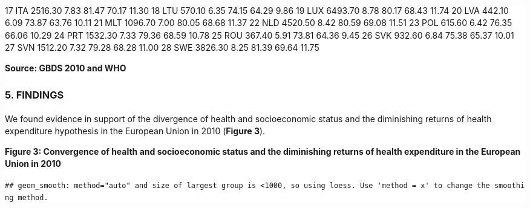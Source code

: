  <TR> <TD align="right"> 17 </TD> <TD> ITA </TD> <TD align="right"> 2516.30 </TD> <TD align="right"> 7.83 </TD> <TD align="right"> 81.47 </TD> <TD align="right"> 70.17 </TD> <TD align="right"> 11.30 </TD> </TR>
  <TR> <TD align="right"> 18 </TD> <TD> LTU </TD> <TD align="right"> 570.10 </TD> <TD align="right"> 6.35 </TD> <TD align="right"> 74.15 </TD> <TD align="right"> 64.29 </TD> <TD align="right"> 9.86 </TD> </TR>
  <TR> <TD align="right"> 19 </TD> <TD> LUX </TD> <TD align="right"> 6493.70 </TD> <TD align="right"> 8.78 </TD> <TD align="right"> 80.17 </TD> <TD align="right"> 68.43 </TD> <TD align="right"> 11.74 </TD> </TR>
  <TR> <TD align="right"> 20 </TD> <TD> LVA </TD> <TD align="right"> 442.10 </TD> <TD align="right"> 6.09 </TD> <TD align="right"> 73.87 </TD> <TD align="right"> 63.76 </TD> <TD align="right"> 10.11 </TD> </TR>
  <TR> <TD align="right"> 21 </TD> <TD> MLT </TD> <TD align="right"> 1096.70 </TD> <TD align="right"> 7.00 </TD> <TD align="right"> 80.05 </TD> <TD align="right"> 68.68 </TD> <TD align="right"> 11.37 </TD> </TR>
  <TR> <TD align="right"> 22 </TD> <TD> NLD </TD> <TD align="right"> 4520.50 </TD> <TD align="right"> 8.42 </TD> <TD align="right"> 80.59 </TD> <TD align="right"> 69.08 </TD> <TD align="right"> 11.51 </TD> </TR>
  <TR> <TD align="right"> 23 </TD> <TD> POL </TD> <TD align="right"> 615.60 </TD> <TD align="right"> 6.42 </TD> <TD align="right"> 76.35 </TD> <TD align="right"> 66.06 </TD> <TD align="right"> 10.29 </TD> </TR>
  <TR> <TD align="right"> 24 </TD> <TD> PRT </TD> <TD align="right"> 1532.30 </TD> <TD align="right"> 7.33 </TD> <TD align="right"> 79.36 </TD> <TD align="right"> 68.59 </TD> <TD align="right"> 10.78 </TD> </TR>
  <TR> <TD align="right"> 25 </TD> <TD> ROU </TD> <TD align="right"> 367.40 </TD> <TD align="right"> 5.91 </TD> <TD align="right"> 73.81 </TD> <TD align="right"> 64.36 </TD> <TD align="right"> 9.45 </TD> </TR>
  <TR> <TD align="right"> 26 </TD> <TD> SVK </TD> <TD align="right"> 932.60 </TD> <TD align="right"> 6.84 </TD> <TD align="right"> 75.38 </TD> <TD align="right"> 65.37 </TD> <TD align="right"> 10.01 </TD> </TR>
  <TR> <TD align="right"> 27 </TD> <TD> SVN </TD> <TD align="right"> 1512.20 </TD> <TD align="right"> 7.32 </TD> <TD align="right"> 79.28 </TD> <TD align="right"> 68.28 </TD> <TD align="right"> 11.00 </TD> </TR>
  <TR> <TD align="right"> 28 </TD> <TD> SWE </TD> <TD align="right"> 3826.30 </TD> <TD align="right"> 8.25 </TD> <TD align="right"> 81.39 </TD> <TD align="right"> 69.64 </TD> <TD align="right"> 11.75 </TD> </TR>
   </TABLE>

**Source: GBDS 2010 and WHO**


### 5. FINDINGS
We found evidence in support of the divergence of health and socioeconomic status and the diminishing returns of health expenditure hypothesis in the European Union in 2010 (**Figure 3**). 

**Figure 3: Convergence of health and socioeconomic status and the diminishing returns of health expenditure in the European Union in 2010**

```
## geom_smooth: method="auto" and size of largest group is <1000, so using loess. Use 'method = x' to change the smoothing method.
```
